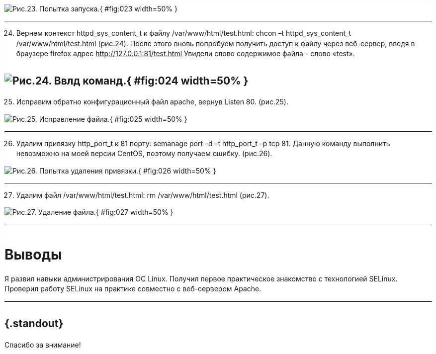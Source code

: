 ![Рис.23. Попытка запуска.](images/23.jpg){ #fig:023 width=50% }

---

24. Вернем контекст httpd_sys_content_t к файлу /var/www/html/test.html: chcon –t httpd_sys_content_t /var/www/html/test.html (рис.24).
После этого вновь попробуем получить доступ к файлу через веб-сервер, введя в браузере firefox адрес http://127.0.0.1:81/test.html
Увидели слово содержимое файла - слово «test».

![Рис.24. Ввлд команд.](images/24.jpg){ #fig:024 width=50% }
---

25. Исправим обратно конфигурационный файл apache, вернув Listen 80. (рис.25).

![Рис.25. Исправление файла.](images/25.jpg){ #fig:025 width=50% }

---

26. Удалим привязку http_port_t к 81 порту: semanage port –d –t http_port_t –p tcp 81. Данную команду выполнить невозможно на моей версии CentOS, поэтому получаем ошибку. (рис.26).

![Рис.26. Попытка удаления привязки.](images/26.jpg){ #fig:026 width=50% }

---

27. Удалим файл /var/www/html/test.html: rm /var/www/html/test.html (рис.27).

![Рис.27. Удаление файла.](images/27.jpg){ #fig:027 width=50% }



---
# Выводы

Я развил навыки администрирования ОС Linux. Получил первое практическое знакомство с технологией SELinux. Проверил работу SELinux на практике совместно с веб-сервером Apache.

---

## {.standout}

Спасибо за внимание!
